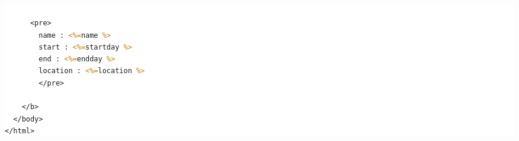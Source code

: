 ```jsp

      <pre>
		name : <%=name %>
		start : <%=startday %>
		end : <%=endday %>
		location : <%=location %>
		</pre>

    </b>
  </body>
</html>

```

